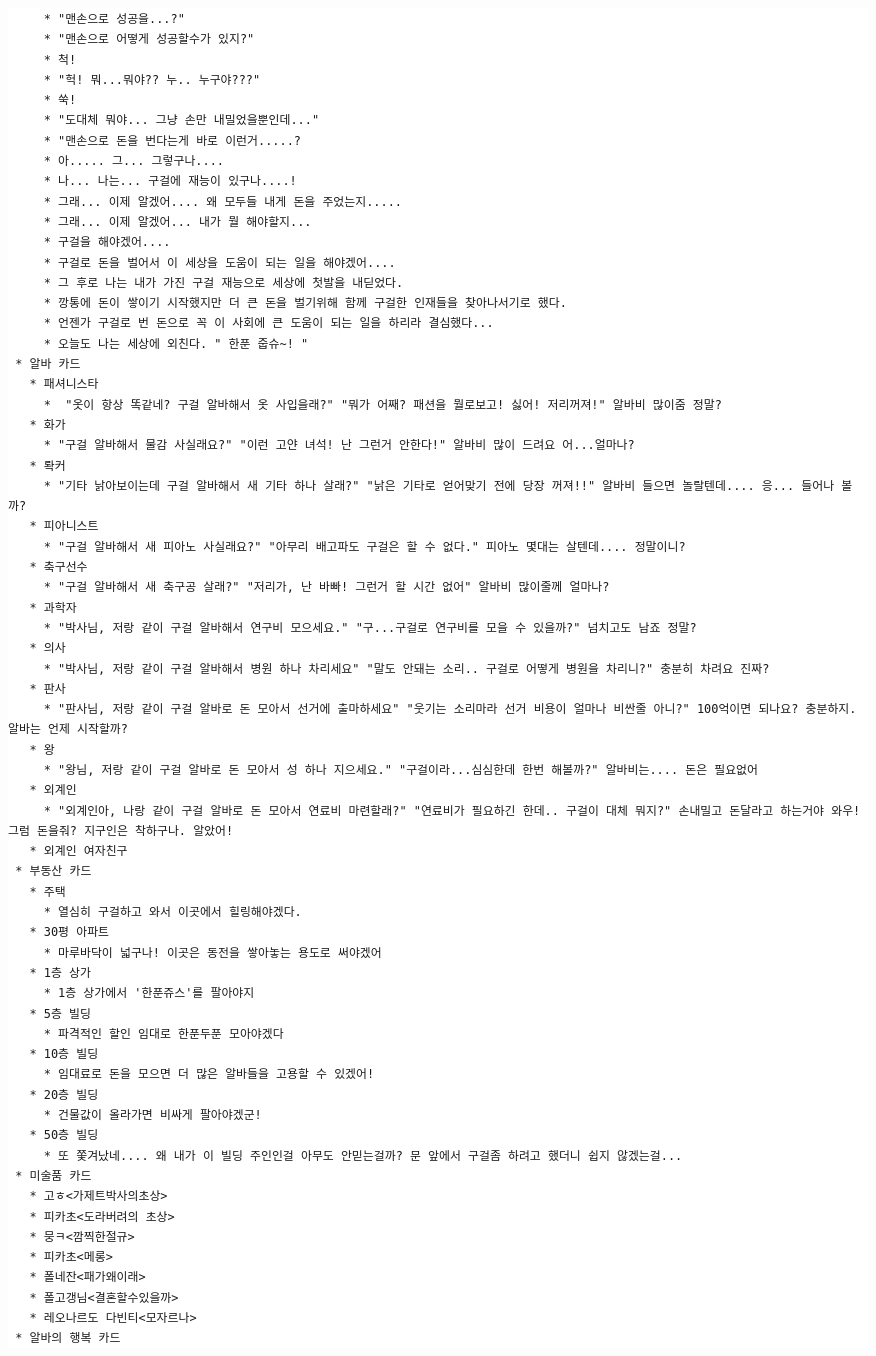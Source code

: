          * "맨손으로 성공을...?"
         * "맨손으로 어떻게 성공할수가 있지?"
         * 척!
         * "헉! 뭐...뭐야?? 누.. 누구야???"
         * 쑥!
         * "도대체 뭐야... 그냥 손만 내밀었을뿐인데..."
         * "맨손으로 돈을 번다는게 바로 이런거.....?
         * 아..... 그... 그렇구나....
         * 나... 나는... 구걸에 재능이 있구나....!
         * 그래... 이제 알겠어.... 왜 모두들 내게 돈을 주었는지.....
         * 그래... 이제 알겠어... 내가 뭘 해야할지...
         * 구걸을 해야겠어....
         * 구걸로 돈을 벌어서 이 세상을 도움이 되는 일을 해야겠어....
         * 그 후로 나는 내가 가진 구걸 재능으로 세상에 첫발을 내딛었다.
         * 깡통에 돈이 쌓이기 시작했지만 더 큰 돈을 벌기위해 함께 구걸한 인재들을 찾아나서기로 했다.
         * 언젠가 구걸로 번 돈으로 꼭 이 사회에 큰 도움이 되는 일을 하리라 결심했다...
         * 오늘도 나는 세상에 외친다. " 한푼 줍슈~! "
     * 알바 카드
       * 패셔니스타
         *  "옷이 항상 똑같네? 구걸 알바해서 옷 사입을래?" "뭐가 어째? 패션을 뭘로보고! 싫어! 저리꺼져!" 알바비 많이줌 정말?
       * 화가
         * "구걸 알바해서 물감 사실래요?" "이런 고얀 녀석! 난 그런거 안한다!" 알바비 많이 드려요 어...얼마나?
       * 롹커
         * "기타 낡아보이는데 구걸 알바해서 새 기타 하나 살래?" "낡은 기타로 얻어맞기 전에 당장 꺼져!!" 알바비 들으면 놀랄텐데.... 응... 들어나 볼까?
       * 피아니스트
         * "구걸 알바해서 새 피아노 사실래요?" "아무리 배고파도 구걸은 할 수 없다." 피아노 몇대는 살텐데.... 정말이니?
       * 축구선수
         * "구걸 알바해서 새 축구공 살래?" "저리가, 난 바빠! 그런거 할 시간 없어" 알바비 많이줄께 얼마나?
       * 과학자
         * "박사님, 저랑 같이 구걸 알바해서 연구비 모으세요." "구...구걸로 연구비를 모을 수 있을까?" 넘치고도 남죠 정말?
       * 의사
         * "박사님, 저랑 같이 구걸 알바해서 병원 하나 차리세요" "말도 안돼는 소리.. 구걸로 어떻게 병원을 차리니?" 충분히 차려요 진짜?
       * 판사
         * "판사님, 저랑 같이 구걸 알바로 돈 모아서 선거에 출마하세요" "웃기는 소리마라 선거 비용이 얼마나 비싼줄 아니?" 100억이면 되나요? 충분하지. 알바는 언제 시작할까?
       * 왕
         * "왕님, 저랑 같이 구걸 알바로 돈 모아서 성 하나 지으세요." "구걸이라...심심한데 한번 해볼까?" 알바비는.... 돈은 필요없어
       * 외계인
         * "외계인아, 나랑 같이 구걸 알바로 돈 모아서 연료비 마련할래?" "연료비가 필요하긴 한데.. 구걸이 대체 뭐지?" 손내밀고 돈달라고 하는거야 와우! 그럼 돈을줘? 지구인은 착하구나. 알았어!
       * 외계인 여자친구
     * 부동산 카드
       * 주택
         * 열심히 구걸하고 와서 이곳에서 힐링해야겠다.
       * 30평 아파트
         * 마루바닥이 넓구나! 이곳은 동전을 쌓아놓는 용도로 써야겠어
       * 1층 상가
         * 1층 상가에서 '한푼쥬스'를 팔아야지
       * 5층 빌딩
         * 파격적인 할인 임대로 한푼두푼 모아야겠다
       * 10층 빌딩
         * 임대료로 돈을 모으면 더 많은 알바들을 고용할 수 있겠어!
       * 20층 빌딩
         * 건물값이 올라가면 비싸게 팔아야겠군!
       * 50층 빌딩
         * 또 쫓겨났네.... 왜 내가 이 빌딩 주인인걸 아무도 안믿는걸까? 문 앞에서 구걸좀 하려고 했더니 쉽지 않겠는걸...
     * 미술품 카드
       * 고ㅎ<가제트박사의초상>
       * 피카초<도라버려의 초상>
       * 뭉ㅋ<깜찍한절규>
       * 피카초<메롱>
       * 폴네잔<패가왜이래>
       * 폴고갱님<결혼할수있을까>
       * 레오나르도 다빈티<모자르나>
     * 알바의 행복 카드